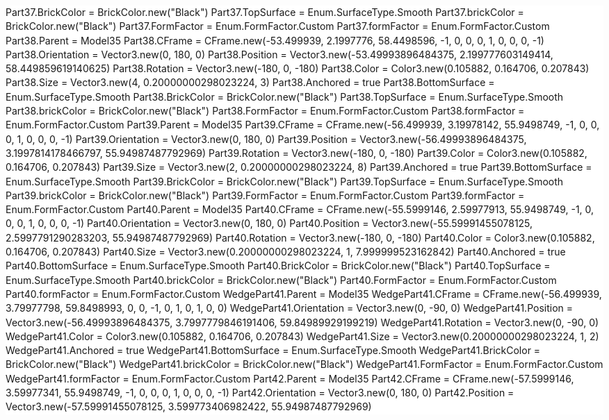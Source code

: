 Part37.BrickColor = BrickColor.new("Black")
Part37.TopSurface = Enum.SurfaceType.Smooth
Part37.brickColor = BrickColor.new("Black")
Part37.FormFactor = Enum.FormFactor.Custom
Part37.formFactor = Enum.FormFactor.Custom
Part38.Parent = Model35
Part38.CFrame = CFrame.new(-53.499939, 2.1997776, 58.4498596, -1, 0, 0, 0, 1, 0, 0, 0, -1)
Part38.Orientation = Vector3.new(0, 180, 0)
Part38.Position = Vector3.new(-53.49993896484375, 2.199777603149414, 58.449859619140625)
Part38.Rotation = Vector3.new(-180, 0, -180)
Part38.Color = Color3.new(0.105882, 0.164706, 0.207843)
Part38.Size = Vector3.new(4, 0.20000000298023224, 3)
Part38.Anchored = true
Part38.BottomSurface = Enum.SurfaceType.Smooth
Part38.BrickColor = BrickColor.new("Black")
Part38.TopSurface = Enum.SurfaceType.Smooth
Part38.brickColor = BrickColor.new("Black")
Part38.FormFactor = Enum.FormFactor.Custom
Part38.formFactor = Enum.FormFactor.Custom
Part39.Parent = Model35
Part39.CFrame = CFrame.new(-56.499939, 3.19978142, 55.9498749, -1, 0, 0, 0, 1, 0, 0, 0, -1)
Part39.Orientation = Vector3.new(0, 180, 0)
Part39.Position = Vector3.new(-56.49993896484375, 3.1997814178466797, 55.94987487792969)
Part39.Rotation = Vector3.new(-180, 0, -180)
Part39.Color = Color3.new(0.105882, 0.164706, 0.207843)
Part39.Size = Vector3.new(2, 0.20000000298023224, 8)
Part39.Anchored = true
Part39.BottomSurface = Enum.SurfaceType.Smooth
Part39.BrickColor = BrickColor.new("Black")
Part39.TopSurface = Enum.SurfaceType.Smooth
Part39.brickColor = BrickColor.new("Black")
Part39.FormFactor = Enum.FormFactor.Custom
Part39.formFactor = Enum.FormFactor.Custom
Part40.Parent = Model35
Part40.CFrame = CFrame.new(-55.5999146, 2.59977913, 55.9498749, -1, 0, 0, 0, 1, 0, 0, 0, -1)
Part40.Orientation = Vector3.new(0, 180, 0)
Part40.Position = Vector3.new(-55.59991455078125, 2.5997791290283203, 55.94987487792969)
Part40.Rotation = Vector3.new(-180, 0, -180)
Part40.Color = Color3.new(0.105882, 0.164706, 0.207843)
Part40.Size = Vector3.new(0.20000000298023224, 1, 7.999999523162842)
Part40.Anchored = true
Part40.BottomSurface = Enum.SurfaceType.Smooth
Part40.BrickColor = BrickColor.new("Black")
Part40.TopSurface = Enum.SurfaceType.Smooth
Part40.brickColor = BrickColor.new("Black")
Part40.FormFactor = Enum.FormFactor.Custom
Part40.formFactor = Enum.FormFactor.Custom
WedgePart41.Parent = Model35
WedgePart41.CFrame = CFrame.new(-56.499939, 3.79977798, 59.8498993, 0, 0, -1, 0, 1, 0, 1, 0, 0)
WedgePart41.Orientation = Vector3.new(0, -90, 0)
WedgePart41.Position = Vector3.new(-56.49993896484375, 3.7997779846191406, 59.84989929199219)
WedgePart41.Rotation = Vector3.new(0, -90, 0)
WedgePart41.Color = Color3.new(0.105882, 0.164706, 0.207843)
WedgePart41.Size = Vector3.new(0.20000000298023224, 1, 2)
WedgePart41.Anchored = true
WedgePart41.BottomSurface = Enum.SurfaceType.Smooth
WedgePart41.BrickColor = BrickColor.new("Black")
WedgePart41.brickColor = BrickColor.new("Black")
WedgePart41.FormFactor = Enum.FormFactor.Custom
WedgePart41.formFactor = Enum.FormFactor.Custom
Part42.Parent = Model35
Part42.CFrame = CFrame.new(-57.5999146, 3.59977341, 55.9498749, -1, 0, 0, 0, 1, 0, 0, 0, -1)
Part42.Orientation = Vector3.new(0, 180, 0)
Part42.Position = Vector3.new(-57.59991455078125, 3.599773406982422, 55.94987487792969)
